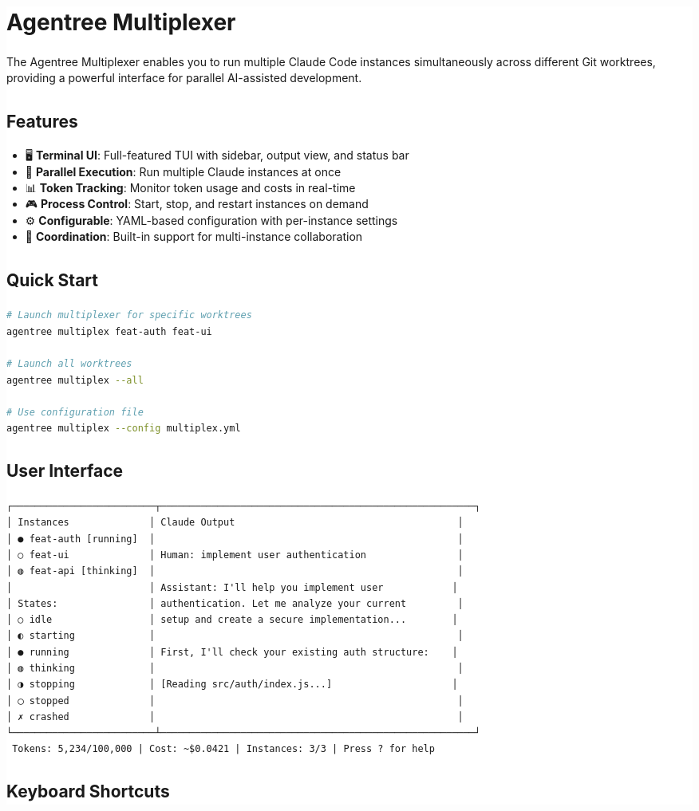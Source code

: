 # Agentree Multiplexer

The Agentree Multiplexer enables you to run multiple Claude Code instances simultaneously across different Git worktrees, providing a powerful interface for parallel AI-assisted development.

## Features

- 🖥️ **Terminal UI**: Full-featured TUI with sidebar, output view, and status bar
- 🚀 **Parallel Execution**: Run multiple Claude instances at once
- 📊 **Token Tracking**: Monitor token usage and costs in real-time
- 🎮 **Process Control**: Start, stop, and restart instances on demand
- ⚙️ **Configurable**: YAML-based configuration with per-instance settings
- 🤝 **Coordination**: Built-in support for multi-instance collaboration

## Quick Start

```bash
# Launch multiplexer for specific worktrees
agentree multiplex feat-auth feat-ui

# Launch all worktrees
agentree multiplex --all

# Use configuration file
agentree multiplex --config multiplex.yml
```

## User Interface

```
┌─────────────────────────┬───────────────────────────────────────────────────────┐
│ Instances              │ Claude Output                                       │
│ ● feat-auth [running]  │                                                     │
│ ○ feat-ui              │ Human: implement user authentication                │
│ ◍ feat-api [thinking]  │                                                     │
│                        │ Assistant: I'll help you implement user            │
│ States:                │ authentication. Let me analyze your current         │
│ ○ idle                 │ setup and create a secure implementation...        │
│ ◐ starting             │                                                     │
│ ● running              │ First, I'll check your existing auth structure:    │
│ ◍ thinking             │                                                     │
│ ◑ stopping             │ [Reading src/auth/index.js...]                     │
│ ◯ stopped              │                                                     │
│ ✗ crashed              │                                                     │
└─────────────────────────┴───────────────────────────────────────────────────────┘
 Tokens: 5,234/100,000 | Cost: ~$0.0421 | Instances: 3/3 | Press ? for help   
```

## Keyboard Shortcuts
